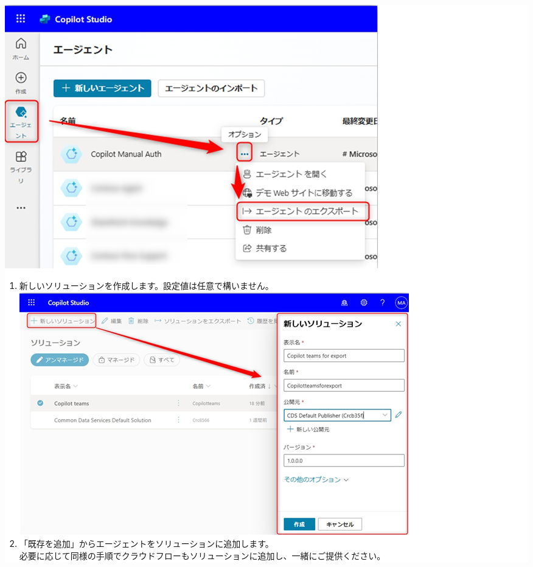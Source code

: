    ![](./helpful-information-for-copilotstudio-sr/image_solution_export_file1.png) 　
1. 新しいソリューションを作成します。設定値は任意で構いません。
   ![](./helpful-information-for-copilotstudio-sr/image_solution_export_file2.png) 　
1. 「既存を追加」からエージェントをソリューションに追加します。  
   必要に応じて同様の手順でクラウドフローもソリューションに追加し、一緒にご提供ください。